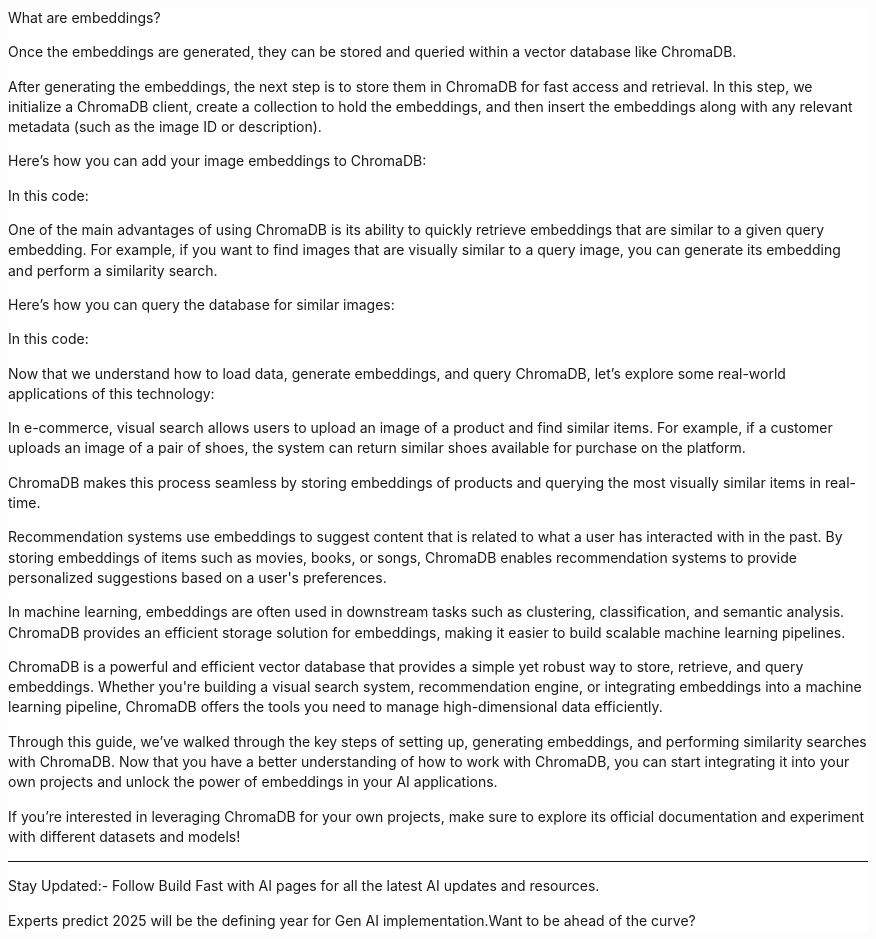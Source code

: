 What are embeddings?

Once the embeddings are generated, they can be stored and queried within a vector database like ChromaDB.

After generating the embeddings, the next step is to store them in ChromaDB for fast access and retrieval. In this step, we initialize a ChromaDB client, create a collection to hold the embeddings, and then insert the embeddings along with any relevant metadata (such as the image ID or description).

Here’s how you can add your image embeddings to ChromaDB:

In this code:

One of the main advantages of using ChromaDB is its ability to quickly retrieve embeddings that are similar to a given query embedding. For example, if you want to find images that are visually similar to a query image, you can generate its embedding and perform a similarity search.

Here’s how you can query the database for similar images:

In this code:

Now that we understand how to load data, generate embeddings, and query ChromaDB, let’s explore some real-world applications of this technology:

In e-commerce, visual search allows users to upload an image of a product and find similar items. For example, if a customer uploads an image of a pair of shoes, the system can return similar shoes available for purchase on the platform.

ChromaDB makes this process seamless by storing embeddings of products and querying the most visually similar items in real-time.

Recommendation systems use embeddings to suggest content that is related to what a user has interacted with in the past. By storing embeddings of items such as movies, books, or songs, ChromaDB enables recommendation systems to provide personalized suggestions based on a user's preferences.

In machine learning, embeddings are often used in downstream tasks such as clustering, classification, and semantic analysis. ChromaDB provides an efficient storage solution for embeddings, making it easier to build scalable machine learning pipelines.

ChromaDB is a powerful and efficient vector database that provides a simple yet robust way to store, retrieve, and query embeddings. Whether you're building a visual search system, recommendation engine, or integrating embeddings into a machine learning pipeline, ChromaDB offers the tools you need to manage high-dimensional data efficiently.

Through this guide, we’ve walked through the key steps of setting up, generating embeddings, and performing similarity searches with ChromaDB. Now that you have a better understanding of how to work with ChromaDB, you can start integrating it into your own projects and unlock the power of embeddings in your AI applications.

If you’re interested in leveraging ChromaDB for your own projects, make sure to explore its official documentation and experiment with different datasets and models!

---------------------------------

Stay Updated:- Follow Build Fast with AI pages for all the latest AI updates and resources.

Experts predict 2025 will be the defining year for Gen AI implementation.Want to be ahead of the curve?
